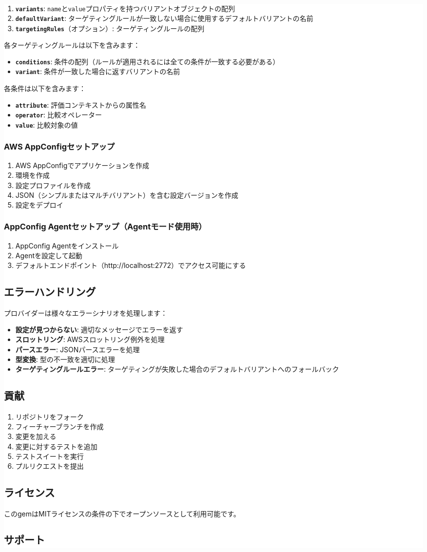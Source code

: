 1. **`variants`**: `name`と`value`プロパティを持つバリアントオブジェクトの配列
2. **`defaultVariant`**: ターゲティングルールが一致しない場合に使用するデフォルトバリアントの名前
3. **`targetingRules`**（オプション）: ターゲティングルールの配列

各ターゲティングルールは以下を含みます：
- **`conditions`**: 条件の配列（ルールが適用されるには全ての条件が一致する必要がある）
- **`variant`**: 条件が一致した場合に返すバリアントの名前

各条件は以下を含みます：
- **`attribute`**: 評価コンテキストからの属性名
- **`operator`**: 比較オペレーター
- **`value`**: 比較対象の値

### AWS AppConfigセットアップ

1. AWS AppConfigでアプリケーションを作成
2. 環境を作成
3. 設定プロファイルを作成
4. JSON（シンプルまたはマルチバリアント）を含む設定バージョンを作成
5. 設定をデプロイ

### AppConfig Agentセットアップ（Agentモード使用時）

1. AppConfig Agentをインストール
2. Agentを設定して起動
3. デフォルトエンドポイント（http://localhost:2772）でアクセス可能にする

## エラーハンドリング

プロバイダーは様々なエラーシナリオを処理します：

- **設定が見つからない**: 適切なメッセージでエラーを返す
- **スロットリング**: AWSスロットリング例外を処理
- **パースエラー**: JSONパースエラーを処理
- **型変換**: 型の不一致を適切に処理
- **ターゲティングルールエラー**: ターゲティングが失敗した場合のデフォルトバリアントへのフォールバック

## 貢献

1. リポジトリをフォーク
2. フィーチャーブランチを作成
3. 変更を加える
4. 変更に対するテストを追加
5. テストスイートを実行
6. プルリクエストを提出

## ライセンス

このgemはMITライセンスの条件の下でオープンソースとして利用可能です。

## サポート
